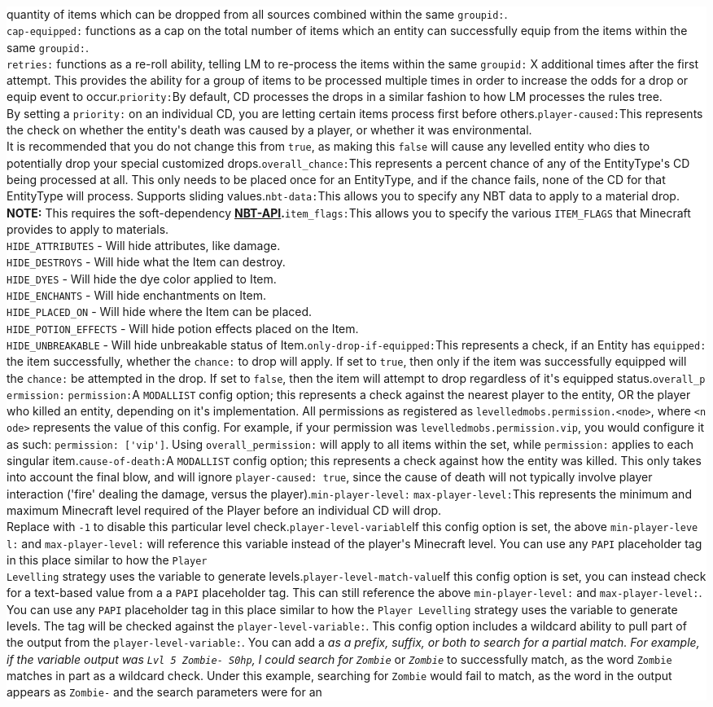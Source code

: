 quantity of items which can be dropped from all sources combined within the same <code>groupid:</code>.<br><code>cap-equipped:</code> functions as a cap on the total number of items which an entity can successfully equip from the items within the same <code>groupid:</code>.<br><code>retries:</code> functions as a re-roll ability, telling LM to re-process the items within the same <code>groupid:</code> X additional times after the first attempt. This provides the ability for a group of items to be processed multiple times in order to increase the odds for a drop or equip event to occur.</td></tr><tr><td align="center"><code>priority:</code></td><td>By default, CD processes the drops in a similar fashion to how LM processes the rules tree.<br>By setting a <code>priority:</code> on an individual CD, you are letting certain items process first before others.</td></tr><tr><td align="center"><code>player-caused:</code></td><td>This represents the check on whether the entity's death was caused by a player, or whether it was environmental.<br>It is recommended that you do not change this from <code>true</code>, as making this <code>false</code> will cause any levelled entity who dies to potentially drop your special customized drops.</td></tr><tr><td align="center"><code>overall_chance:</code></td><td>This represents a percent chance of any of the EntityType's CD being processed at all. This only needs to be placed once for an EntityType, and if the chance fails, none of the CD for that EntityType will process. Supports sliding values.</td></tr><tr><td align="center"><code>nbt-data:</code></td><td>This allows you to specify any NBT data to apply to a material drop.<br><strong>NOTE:</strong> This requires the soft-dependency <a href="https://www.spigotmc.org/resources/nbt-api.7939/"><strong>NBT-API</strong></a><strong>.</strong></td></tr><tr><td align="center"><code>item_flags:</code></td><td>This allows you to specify the various <code>ITEM_FLAGS</code> that Minecraft provides to apply to materials.<br><code>HIDE_ATTRIBUTES</code> - Will hide attributes, like damage.<br><code>HIDE_DESTROYS</code> - Will hide what the Item can destroy.<br><code>HIDE_DYES</code> - Will hide the dye color applied to Item.<br><code>HIDE_ENCHANTS</code> - Will hide enchantments on Item.<br><code>HIDE_PLACED_ON</code> - Will hide where the Item can be placed.<br><code>HIDE_POTION_EFFECTS</code> - Will hide potion effects placed on the Item.<br><code>HIDE_UNBREAKABLE</code> - Will hide unbreakable status of Item.</td></tr><tr><td align="center"><code>only-drop-if-equipped:</code></td><td>This represents a check, if an Entity has <code>equipped:</code> the item successfully, whether the <code>chance:</code> to drop will apply. If set to <code>true</code>, then only if the item was successfully equipped will the <code>chance:</code> be attempted in the drop. If set to <code>false</code>, then the item will attempt to drop regardless of it's equipped status.</td></tr><tr><td align="center"><code>overall_permission:</code> <code>permission:</code></td><td>A <code>MODALLIST</code> config option; this represents a check against the nearest player to the entity, OR the player who killed an entity, depending on it's implementation. All permissions as registered as <code>levelledmobs.permission.&#x3C;node></code>, where <code>&#x3C;node></code> represents the value of this config. For example, if your permission was <code>levelledmobs.permission.vip</code>, you would configure it as such: <code>permission: ['vip']</code>. Using <code>overall_permission:</code> will apply to all items within the set, while <code>permission:</code> applies to each singular item.</td></tr><tr><td align="center"><code>cause-of-death:</code></td><td>A <code>MODALLIST</code> config option; this represents a check against how the entity was killed. This only takes into account the final blow, and will ignore <code>player-caused: true</code>, since the cause of death will not typically involve player interaction ('fire' dealing the damage, versus the player).</td></tr><tr><td align="center"><code>min-player-level:</code> <code>max-player-level:</code></td><td>This represents the minimum and maximum Minecraft level required of the Player before an individual CD will drop.<br>Replace with <code>-1</code> to disable this particular level check.</td></tr><tr><td align="center"><code>player-level-variable</code></td><td>If this config option is set, the above <code>min-player-level:</code> and <code>max-player-level:</code> will reference this variable instead of the player's Minecraft level. You can use any <code>PAPI</code> placeholder tag in this place similar to how the <code>Player Levelling</code> strategy uses the variable to generate levels.</td></tr><tr><td align="center"><code>player-level-match-value</code></td><td>If this config option is set, you can instead check for a text-based value from a a <code>PAPI</code> placeholder tag. This can still reference the above <code>min-player-level:</code> and <code>max-player-level:</code>. You can use any <code>PAPI</code> placeholder tag in this place similar to how the <code>Player Levelling</code> strategy uses the variable to generate levels. The tag will be checked against the <code>player-level-variable:</code>. This config option includes a wildcard ability to pull part of the output from the <code>player-level-variable:</code>. You can add a <code>*</code> as a prefix, suffix, or both to search for a partial match. For example, if the variable output was <code>Lvl 5 Zombie- S0hp</code>, I could search for <code>Zombie*</code> or <code>*Zombie*</code> to successfully match, as the word <code>Zombie</code> matches in part as a wildcard check. Under this example, searching for <code>Zombie</code> would fail to match, as the word in the output appears as <code>Zombie-</code> and the search parameters were for an